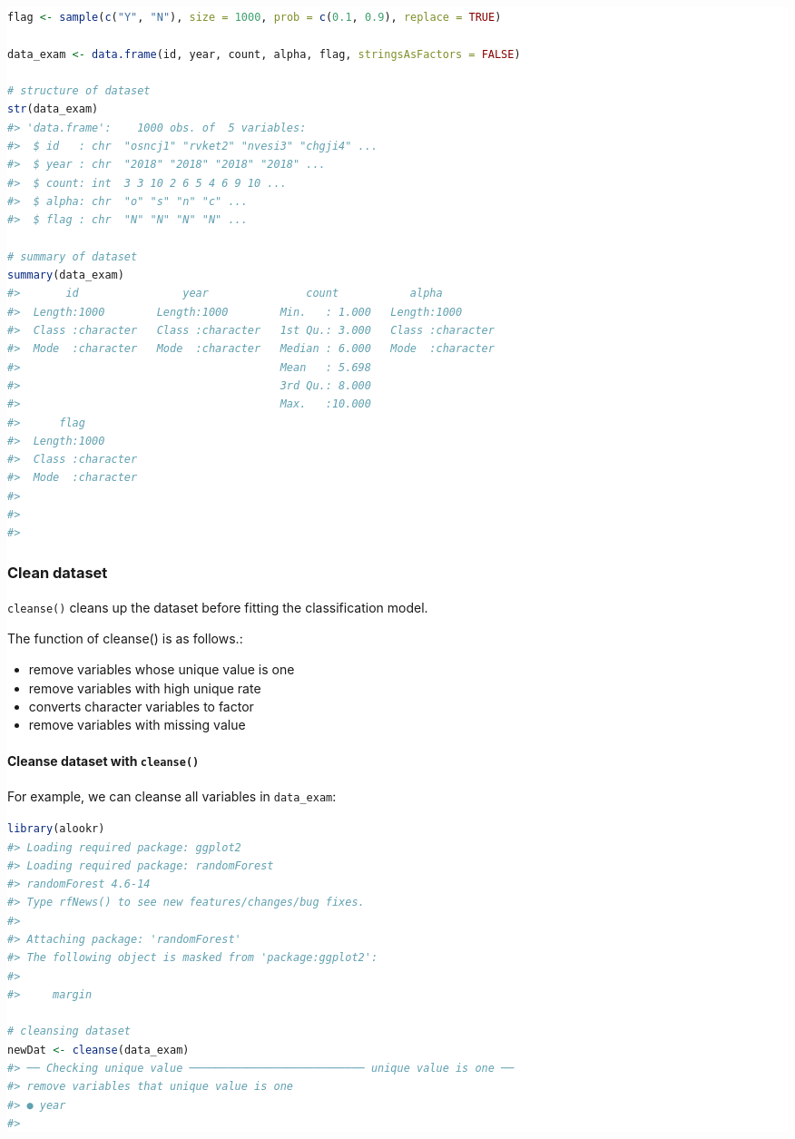 ``` r
flag <- sample(c("Y", "N"), size = 1000, prob = c(0.1, 0.9), replace = TRUE)

data_exam <- data.frame(id, year, count, alpha, flag, stringsAsFactors = FALSE)

# structure of dataset
str(data_exam)
#> 'data.frame':    1000 obs. of  5 variables:
#>  $ id   : chr  "osncj1" "rvket2" "nvesi3" "chgji4" ...
#>  $ year : chr  "2018" "2018" "2018" "2018" ...
#>  $ count: int  3 3 10 2 6 5 4 6 9 10 ...
#>  $ alpha: chr  "o" "s" "n" "c" ...
#>  $ flag : chr  "N" "N" "N" "N" ...

# summary of dataset
summary(data_exam)
#>       id                year               count           alpha          
#>  Length:1000        Length:1000        Min.   : 1.000   Length:1000       
#>  Class :character   Class :character   1st Qu.: 3.000   Class :character  
#>  Mode  :character   Mode  :character   Median : 6.000   Mode  :character  
#>                                        Mean   : 5.698                     
#>                                        3rd Qu.: 8.000                     
#>                                        Max.   :10.000                     
#>      flag          
#>  Length:1000       
#>  Class :character  
#>  Mode  :character  
#>                    
#>                    
#> 
```

### Clean dataset

`cleanse()` cleans up the dataset before fitting the classification
model.

The function of cleanse() is as follows.:

-   remove variables whose unique value is one
-   remove variables with high unique rate
-   converts character variables to factor
-   remove variables with missing value

#### Cleanse dataset with `cleanse()`

For example, we can cleanse all variables in `data_exam`:

``` r
library(alookr)
#> Loading required package: ggplot2
#> Loading required package: randomForest
#> randomForest 4.6-14
#> Type rfNews() to see new features/changes/bug fixes.
#> 
#> Attaching package: 'randomForest'
#> The following object is masked from 'package:ggplot2':
#> 
#>     margin

# cleansing dataset
newDat <- cleanse(data_exam)
#> ── Checking unique value ─────────────────────────── unique value is one ──
#> remove variables that unique value is one
#> ● year
#> 
```